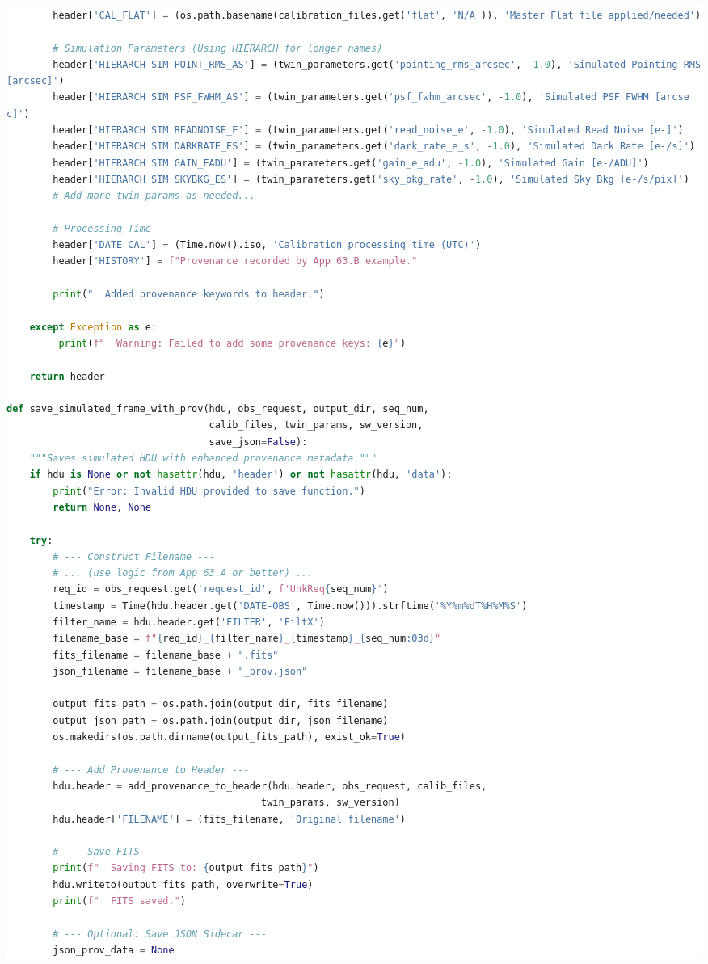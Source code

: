 ```python
        header['CAL_FLAT'] = (os.path.basename(calibration_files.get('flat', 'N/A')), 'Master Flat file applied/needed')
        
        # Simulation Parameters (Using HIERARCH for longer names)
        header['HIERARCH SIM POINT_RMS_AS'] = (twin_parameters.get('pointing_rms_arcsec', -1.0), 'Simulated Pointing RMS [arcsec]')
        header['HIERARCH SIM PSF_FWHM_AS'] = (twin_parameters.get('psf_fwhm_arcsec', -1.0), 'Simulated PSF FWHM [arcsec]')
        header['HIERARCH SIM READNOISE_E'] = (twin_parameters.get('read_noise_e', -1.0), 'Simulated Read Noise [e-]')
        header['HIERARCH SIM DARKRATE_ES'] = (twin_parameters.get('dark_rate_e_s', -1.0), 'Simulated Dark Rate [e-/s]')
        header['HIERARCH SIM GAIN_EADU'] = (twin_parameters.get('gain_e_adu', -1.0), 'Simulated Gain [e-/ADU]')
        header['HIERARCH SIM SKYBKG_ES'] = (twin_parameters.get('sky_bkg_rate', -1.0), 'Simulated Sky Bkg [e-/s/pix]')
        # Add more twin params as needed...
        
        # Processing Time
        header['DATE_CAL'] = (Time.now().iso, 'Calibration processing time (UTC)')
        header['HISTORY'] = f"Provenance recorded by App 63.B example."
        
        print("  Added provenance keywords to header.")
        
    except Exception as e:
         print(f"  Warning: Failed to add some provenance keys: {e}")
         
    return header

def save_simulated_frame_with_prov(hdu, obs_request, output_dir, seq_num, 
                                   calib_files, twin_params, sw_version, 
                                   save_json=False):
    """Saves simulated HDU with enhanced provenance metadata."""
    if hdu is None or not hasattr(hdu, 'header') or not hasattr(hdu, 'data'):
        print("Error: Invalid HDU provided to save function.")
        return None, None
        
    try:
        # --- Construct Filename ---
        # ... (use logic from App 63.A or better) ...
        req_id = obs_request.get('request_id', f'UnkReq{seq_num}')
        timestamp = Time(hdu.header.get('DATE-OBS', Time.now())).strftime('%Y%m%dT%H%M%S')
        filter_name = hdu.header.get('FILTER', 'FiltX')
        filename_base = f"{req_id}_{filter_name}_{timestamp}_{seq_num:03d}"
        fits_filename = filename_base + ".fits"
        json_filename = filename_base + "_prov.json"
        
        output_fits_path = os.path.join(output_dir, fits_filename)
        output_json_path = os.path.join(output_dir, json_filename)
        os.makedirs(os.path.dirname(output_fits_path), exist_ok=True)

        # --- Add Provenance to Header ---
        hdu.header = add_provenance_to_header(hdu.header, obs_request, calib_files, 
                                            twin_params, sw_version)
        hdu.header['FILENAME'] = (fits_filename, 'Original filename')
        
        # --- Save FITS ---
        print(f"  Saving FITS to: {output_fits_path}")
        hdu.writeto(output_fits_path, overwrite=True)
        print(f"  FITS saved.")
        
        # --- Optional: Save JSON Sidecar ---
        json_prov_data = None
```